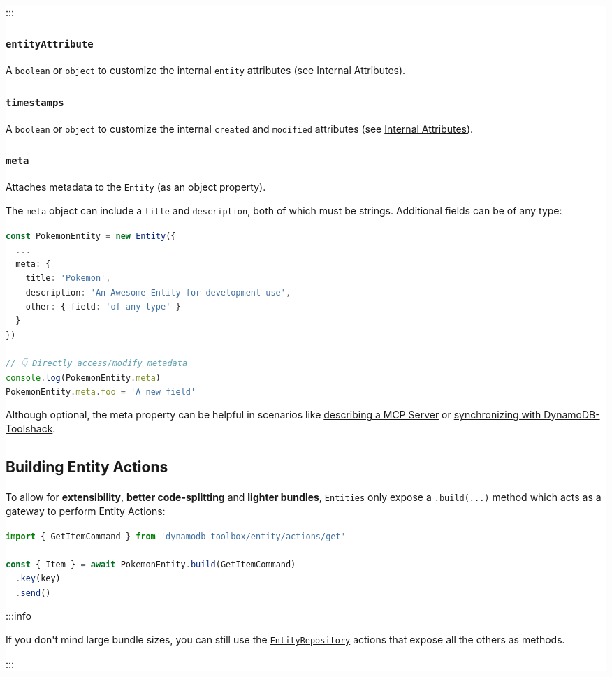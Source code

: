 </TabItem>
</Tabs>

:::

### `entityAttribute`

A `boolean` or `object` to customize the internal `entity` attributes (see [Internal Attributes](../2-internal-attributes/index.md#entity)).

### `timestamps`

A `boolean` or `object` to customize the internal `created` and `modified` attributes (see [Internal Attributes](../2-internal-attributes/index.md#timestamp-attributes)).

### `meta`

Attaches metadata to the `Entity` (as an object property).

The `meta` object can include a `title` and `description`, both of which must be strings. Additional fields can be of any type:

```ts
const PokemonEntity = new Entity({
  ...
  meta: {
    title: 'Pokemon',
    description: 'An Awesome Entity for development use',
    other: { field: 'of any type' }
  }
})

// 👇 Directly access/modify metadata
console.log(PokemonEntity.meta)
PokemonEntity.meta.foo = 'A new field'
```

Although optional, the meta property can be helpful in scenarios like [describing a MCP Server](../../5-databases/2-actions/1-mcp-toolkit/index.md) or [synchronizing with DynamoDB-Toolshack](../../5-databases//2-actions/2-synchronize/index.md).

## Building Entity Actions

To allow for **extensibility**, **better code-splitting** and **lighter bundles**, `Entities` only expose a `.build(...)` method which acts as a gateway to perform Entity [Actions](../../1-getting-started/3-usage/index.md#how-do-actions-work):

```ts
import { GetItemCommand } from 'dynamodb-toolbox/entity/actions/get'

const { Item } = await PokemonEntity.build(GetItemCommand)
  .key(key)
  .send()
```

:::info

If you don't mind large bundle sizes, you can still use the [`EntityRepository`](../../3-entities/4-actions/23-repository/index.md) actions that expose all the others as methods.

:::
